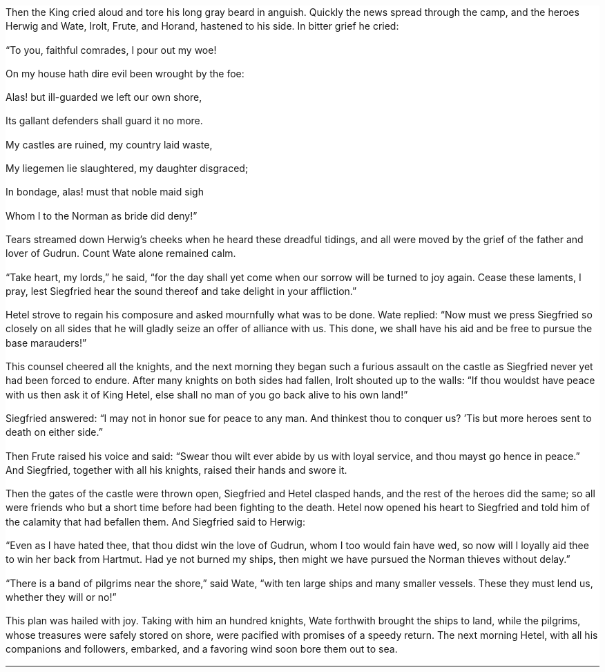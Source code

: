 Then the King cried aloud and tore his long gray beard in anguish. Quickly the news spread through the camp, and the heroes Herwig and Wate, Irolt, Frute, and Horand, hastened to his side. In bitter grief he cried:

“To you, faithful comrades, I pour out my woe!

On my house hath dire evil been wrought by the foe:

Alas! but ill-guarded we left our own shore,

Its gallant defenders shall guard it no more.

My castles are ruined, my country laid waste,

My liegemen lie slaughtered, my daughter disgraced;

In bondage, alas! must that noble maid sigh

Whom I to the Norman as bride did deny!”

Tears streamed down Herwig’s cheeks when he heard these dreadful tidings, and all were moved by the grief of the father and lover of Gudrun. Count Wate alone remained calm.

“Take heart, my lords,” he said, “for the day shall yet come when our sorrow will be turned to joy again. Cease these laments, I pray, lest Siegfried hear the sound thereof and take delight in your affliction.”

Hetel strove to regain his composure and asked mournfully what was to be done. Wate replied: “Now must we press Siegfried so closely on all sides that he will gladly seize an offer of alliance with us. This done, we shall have his aid and be free to pursue the base marauders!”

This counsel cheered all the knights, and the next morning they began such a furious assault on the castle as Siegfried never yet had been forced to endure. After many knights on both sides had fallen, Irolt shouted up to the walls: “If thou wouldst have peace with us then ask it of King Hetel, else shall no man of you go back alive to his own land!”

Siegfried answered: “I may not in honor sue for peace to any man. And thinkest thou to conquer us? ’Tis but more heroes sent to death on either side.”

Then Frute raised his voice and said: “Swear thou wilt ever abide by us with loyal service, and thou mayst go hence in peace.” And Siegfried, together with all his knights, raised their hands and swore it.

Then the gates of the castle were thrown open, Siegfried and Hetel clasped hands, and the rest of the heroes did the same; so all were friends who but a short time before had been fighting to the death. Hetel now opened his heart to Siegfried and told him of the calamity that had befallen them. And Siegfried said to Herwig:

“Even as I have hated thee, that thou didst win the love of Gudrun, whom I too would fain have wed, so now will I loyally aid thee to win her back from Hartmut. Had ye not burned my ships, then might we have pursued the Norman thieves without delay.”

“There is a band of pilgrims near the shore,” said Wate, “with ten large ships and many smaller vessels. These they must lend us, whether they will or no!”

This plan was hailed with joy. Taking with him an hundred knights, Wate forthwith brought the ships to land, while the pilgrims, whose treasures were safely stored on shore, were pacified with promises of a speedy return. The next morning Hetel, with all his companions and followers, embarked, and a favoring wind soon bore them out to sea.

---